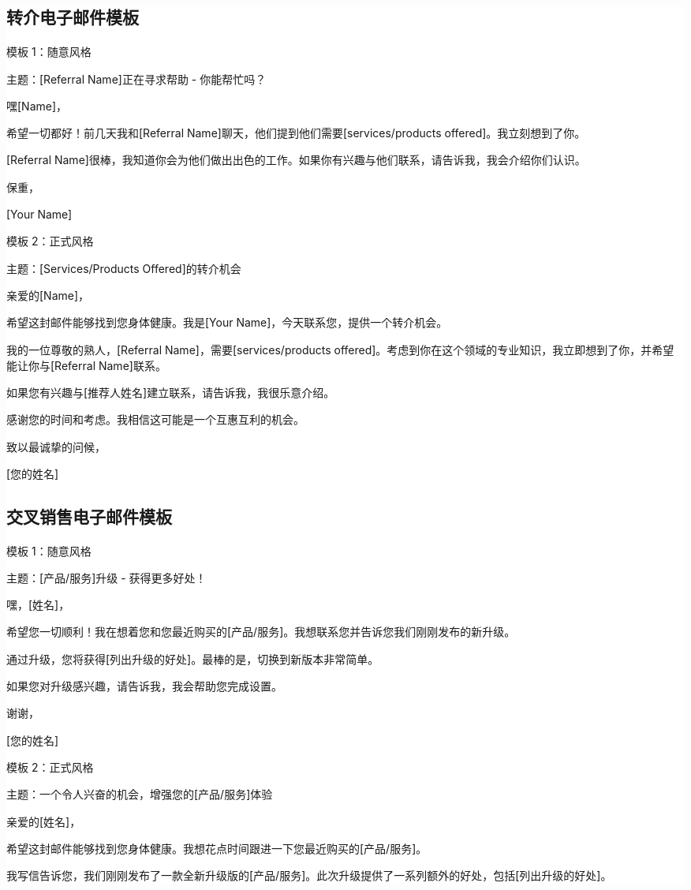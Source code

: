 ## 转介电子邮件模板

模板 1：随意风格

主题：[Referral Name]正在寻求帮助 - 你能帮忙吗？

嘿[Name]，

希望一切都好！前几天我和[Referral Name]聊天，他们提到他们需要[services/products offered]。我立刻想到了你。

[Referral Name]很棒，我知道你会为他们做出出色的工作。如果你有兴趣与他们联系，请告诉我，我会介绍你们认识。

保重，

[Your Name]

模板 2：正式风格

主题：[Services/Products Offered]的转介机会

亲爱的[Name]，

希望这封邮件能够找到您身体健康。我是[Your Name]，今天联系您，提供一个转介机会。

我的一位尊敬的熟人，[Referral Name]，需要[services/products offered]。考虑到你在这个领域的专业知识，我立即想到了你，并希望能让你与[Referral Name]联系。

如果您有兴趣与[推荐人姓名]建立联系，请告诉我，我很乐意介绍。

感谢您的时间和考虑。我相信这可能是一个互惠互利的机会。

致以最诚挚的问候，

[您的姓名]

## 交叉销售电子邮件模板

模板 1：随意风格

主题：[产品/服务]升级 - 获得更多好处！

嘿，[姓名]，

希望您一切顺利！我在想着您和您最近购买的[产品/服务]。我想联系您并告诉您我们刚刚发布的新升级。

通过升级，您将获得[列出升级的好处]。最棒的是，切换到新版本非常简单。

如果您对升级感兴趣，请告诉我，我会帮助您完成设置。

谢谢，

[您的姓名]

模板 2：正式风格

主题：一个令人兴奋的机会，增强您的[产品/服务]体验

亲爱的[姓名]，

希望这封邮件能够找到您身体健康。我想花点时间跟进一下您最近购买的[产品/服务]。

我写信告诉您，我们刚刚发布了一款全新升级版的[产品/服务]。此次升级提供了一系列额外的好处，包括[列出升级的好处]。
